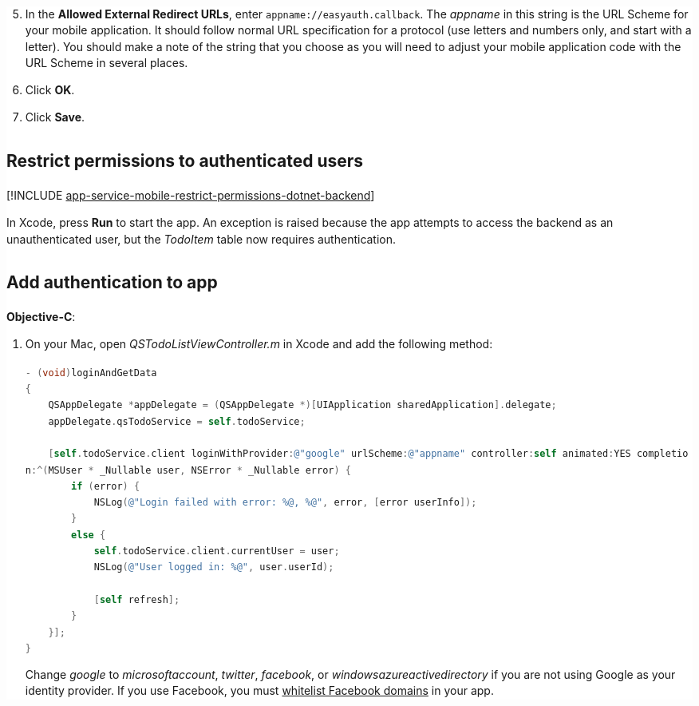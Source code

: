 5. In the **Allowed External Redirect URLs**, enter `appname://easyauth.callback`.  The _appname_ in this
    string is the URL Scheme for your mobile application.  It should follow normal URL specification for
    a protocol (use letters and numbers only, and start with a letter).  You should make a note of the string
    that you choose as you will need to adjust your mobile application code with the URL Scheme in several
    places.

6. Click **OK**.

7. Click **Save**.

## <a name="permissions"></a>Restrict permissions to authenticated users
[!INCLUDE [app-service-mobile-restrict-permissions-dotnet-backend](../../includes/app-service-mobile-restrict-permissions-dotnet-backend.md)]

In Xcode, press **Run** to start the app. An exception is raised because the app attempts to access the
backend as an unauthenticated user, but the *TodoItem* table now requires authentication.

## <a name="add-authentication"></a>Add authentication to app
**Objective-C**:

1. On your Mac, open *QSTodoListViewController.m* in Xcode and add the following method:

    ```Objective-C
    - (void)loginAndGetData
    {
        QSAppDelegate *appDelegate = (QSAppDelegate *)[UIApplication sharedApplication].delegate;
        appDelegate.qsTodoService = self.todoService;

        [self.todoService.client loginWithProvider:@"google" urlScheme:@"appname" controller:self animated:YES completion:^(MSUser * _Nullable user, NSError * _Nullable error) {
            if (error) {
                NSLog(@"Login failed with error: %@, %@", error, [error userInfo]);
            }
            else {
                self.todoService.client.currentUser = user;
                NSLog(@"User logged in: %@", user.userId);

                [self refresh];
            }
        }];
    }
    ```

    Change *google* to *microsoftaccount*, *twitter*, *facebook*, or *windowsazureactivedirectory* if you
    are not using Google as your identity provider. If you use Facebook, you must [whitelist Facebook domains][1]
    in your app.


[1]: https://developers.facebook.com/docs/ios/ios9#whitelist
[2]: https://developer.apple.com/library/content/documentation/iPhone/Conceptual/iPhoneOSProgrammingGuide/Inter-AppCommunication/Inter-AppCommunication.html
[Azure portal]: https://portal.azure.cn
[iOS quick start]: ./app-service-mobile-ios-get-started.md